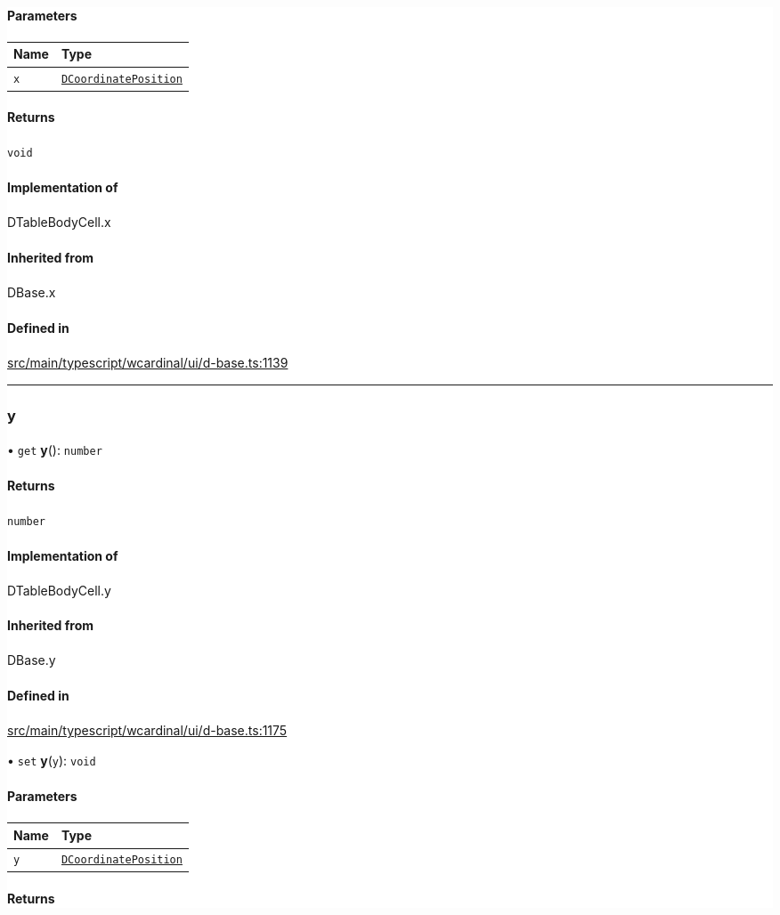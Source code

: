 #### Parameters

| Name | Type |
| :------ | :------ |
| `x` | [`DCoordinatePosition`](../index.md#dcoordinateposition) |

#### Returns

`void`

#### Implementation of

DTableBodyCell.x

#### Inherited from

DBase.x

#### Defined in

[src/main/typescript/wcardinal/ui/d-base.ts:1139](https://github.com/winter-cardinal/winter-cardinal-ui/blob/v0.165.0/src/main/typescript/wcardinal/ui/d-base.ts#L1139)

___

### y

• `get` **y**(): `number`

#### Returns

`number`

#### Implementation of

DTableBodyCell.y

#### Inherited from

DBase.y

#### Defined in

[src/main/typescript/wcardinal/ui/d-base.ts:1175](https://github.com/winter-cardinal/winter-cardinal-ui/blob/v0.165.0/src/main/typescript/wcardinal/ui/d-base.ts#L1175)

• `set` **y**(`y`): `void`

#### Parameters

| Name | Type |
| :------ | :------ |
| `y` | [`DCoordinatePosition`](../index.md#dcoordinateposition) |

#### Returns
